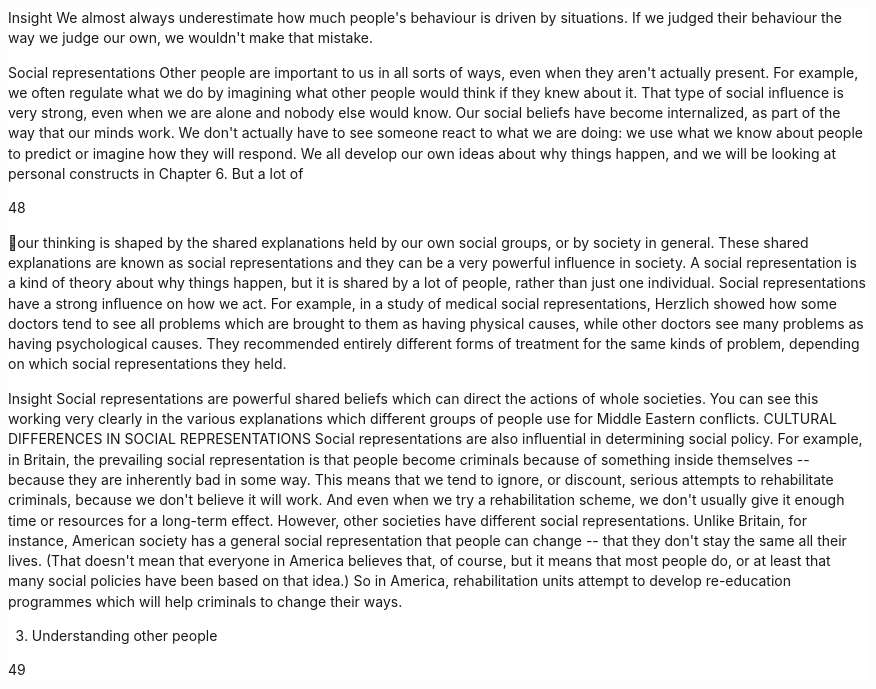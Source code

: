 Insight We almost always underestimate how much people's behaviour is
driven by situations. If we judged their behaviour the way we judge our
own, we wouldn't make that mistake.

Social representations Other people are important to us in all sorts of
ways, even when they aren't actually present. For example, we often
regulate what we do by imagining what other people would think if they
knew about it. That type of social inﬂuence is very strong, even when we
are alone and nobody else would know. Our social beliefs have become
internalized, as part of the way that our minds work. We don't actually
have to see someone react to what we are doing: we use what we know
about people to predict or imagine how they will respond. We all develop
our own ideas about why things happen, and we will be looking at
personal constructs in Chapter 6. But a lot of

48

our thinking is shaped by the shared explanations held by our own social
groups, or by society in general. These shared explanations are known as
social representations and they can be a very powerful inﬂuence in
society. A social representation is a kind of theory about why things
happen, but it is shared by a lot of people, rather than just one
individual. Social representations have a strong inﬂuence on how we act.
For example, in a study of medical social representations, Herzlich
showed how some doctors tend to see all problems which are brought to
them as having physical causes, while other doctors see many problems as
having psychological causes. They recommended entirely different forms
of treatment for the same kinds of problem, depending on which social
representations they held.

Insight Social representations are powerful shared beliefs which can
direct the actions of whole societies. You can see this working very
clearly in the various explanations which different groups of people use
for Middle Eastern conﬂicts. CULTURAL DIFFERENCES IN SOCIAL
REPRESENTATIONS Social representations are also inﬂuential in
determining social policy. For example, in Britain, the prevailing
social representation is that people become criminals because of
something inside themselves -- because they are inherently bad in some
way. This means that we tend to ignore, or discount, serious attempts to
rehabilitate criminals, because we don't believe it will work. And even
when we try a rehabilitation scheme, we don't usually give it enough
time or resources for a long-term effect. However, other societies have
different social representations. Unlike Britain, for instance, American
society has a general social representation that people can change --
that they don't stay the same all their lives. (That doesn't mean that
everyone in America believes that, of course, but it means that most
people do, or at least that many social policies have been based on that
idea.) So in America, rehabilitation units attempt to develop
re-education programmes which will help criminals to change their ways.

3.  Understanding other people

49
